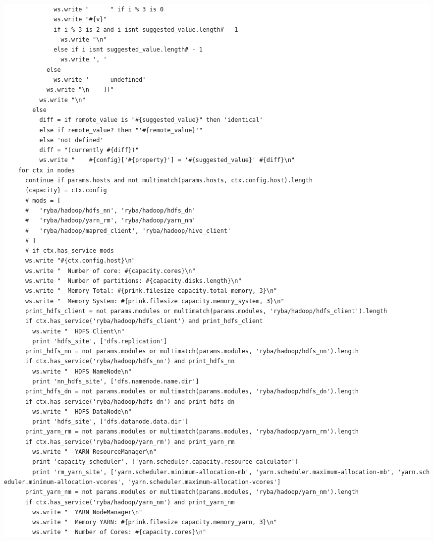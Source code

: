                   ws.write "      " if i % 3 is 0
                  ws.write "#{v}"
                  if i % 3 is 2 and i isnt suggested_value.length# - 1
                    ws.write "\n"
                  else if i isnt suggested_value.length# - 1
                    ws.write ', '
                else
                  ws.write '      undefined'
                ws.write "\n    ])"
              ws.write "\n"
            else
              diff = if remote_value is "#{suggested_value}" then 'identical'
              else if remote_value? then "'#{remote_value}'"
              else 'not defined'
              diff = "(currently #{diff})"
              ws.write "    #{config}['#{property}'] = '#{suggested_value}' #{diff}\n"
        for ctx in nodes
          continue if params.hosts and not multimatch(params.hosts, ctx.config.host).length
          {capacity} = ctx.config
          # mods = [
          #   'ryba/hadoop/hdfs_nn', 'ryba/hadoop/hdfs_dn'
          #   'ryba/hadoop/yarn_rm', 'ryba/hadoop/yarn_nm'
          #   'ryba/hadoop/mapred_client', 'ryba/hadoop/hive_client'
          # ]
          # if ctx.has_service mods
          ws.write "#{ctx.config.host}\n"
          ws.write "  Number of core: #{capacity.cores}\n"
          ws.write "  Number of partitions: #{capacity.disks.length}\n"
          ws.write "  Memory Total: #{prink.filesize capacity.total_memory, 3}\n"
          ws.write "  Memory System: #{prink.filesize capacity.memory_system, 3}\n"
          print_hdfs_client = not params.modules or multimatch(params.modules, 'ryba/hadoop/hdfs_client').length
          if ctx.has_service('ryba/hadoop/hdfs_client') and print_hdfs_client
            ws.write "  HDFS Client\n"
            print 'hdfs_site', ['dfs.replication']
          print_hdfs_nn = not params.modules or multimatch(params.modules, 'ryba/hadoop/hdfs_nn').length
          if ctx.has_service('ryba/hadoop/hdfs_nn') and print_hdfs_nn
            ws.write "  HDFS NameNode\n"
            print 'nn_hdfs_site', ['dfs.namenode.name.dir']
          print_hdfs_dn = not params.modules or multimatch(params.modules, 'ryba/hadoop/hdfs_dn').length
          if ctx.has_service('ryba/hadoop/hdfs_dn') and print_hdfs_dn
            ws.write "  HDFS DataNode\n"
            print 'hdfs_site', ['dfs.datanode.data.dir']
          print_yarn_rm = not params.modules or multimatch(params.modules, 'ryba/hadoop/yarn_rm').length
          if ctx.has_service('ryba/hadoop/yarn_rm') and print_yarn_rm
            ws.write "  YARN ResourceManager\n"
            print 'capacity_scheduler', ['yarn.scheduler.capacity.resource-calculator']
            print 'rm_yarn_site', ['yarn.scheduler.minimum-allocation-mb', 'yarn.scheduler.maximum-allocation-mb', 'yarn.scheduler.minimum-allocation-vcores', 'yarn.scheduler.maximum-allocation-vcores']
          print_yarn_nm = not params.modules or multimatch(params.modules, 'ryba/hadoop/yarn_nm').length
          if ctx.has_service('ryba/hadoop/yarn_nm') and print_yarn_nm
            ws.write "  YARN NodeManager\n"
            ws.write "  Memory YARN: #{prink.filesize capacity.memory_yarn, 3}\n"
            ws.write "  Number of Cores: #{capacity.cores}\n"